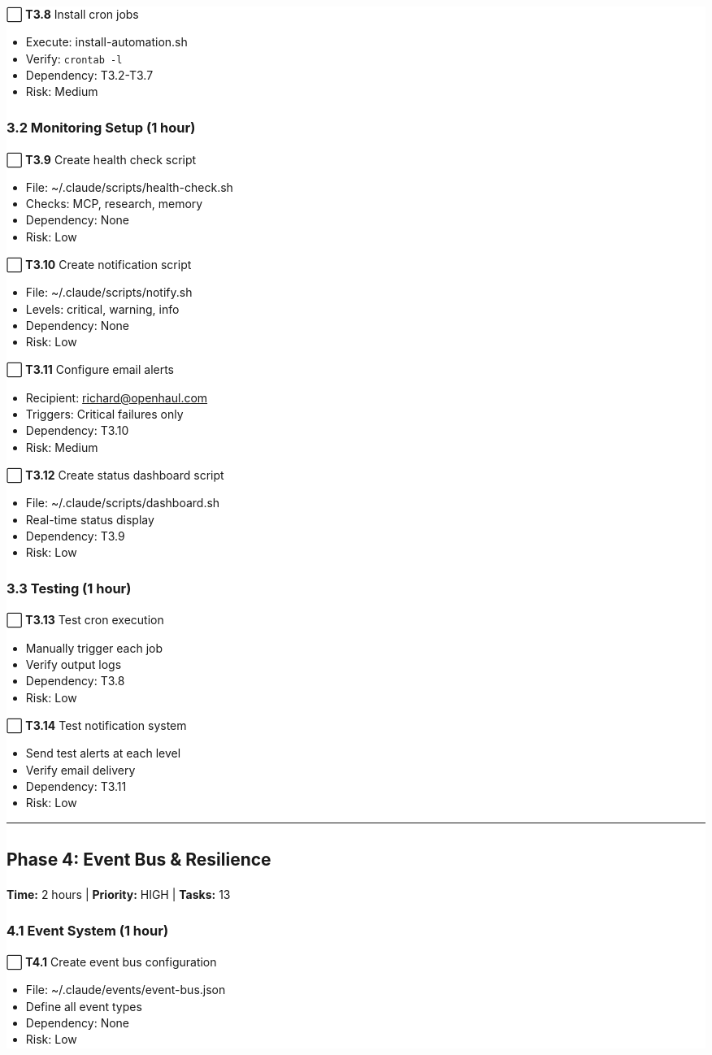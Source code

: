 ⬜ **T3.8** Install cron jobs
   - Execute: install-automation.sh
   - Verify: `crontab -l`
   - Dependency: T3.2-T3.7
   - Risk: Medium

### 3.2 Monitoring Setup (1 hour)
⬜ **T3.9** Create health check script
   - File: ~/.claude/scripts/health-check.sh
   - Checks: MCP, research, memory
   - Dependency: None
   - Risk: Low

⬜ **T3.10** Create notification script
   - File: ~/.claude/scripts/notify.sh
   - Levels: critical, warning, info
   - Dependency: None
   - Risk: Low

⬜ **T3.11** Configure email alerts
   - Recipient: richard@openhaul.com
   - Triggers: Critical failures only
   - Dependency: T3.10
   - Risk: Medium

⬜ **T3.12** Create status dashboard script
   - File: ~/.claude/scripts/dashboard.sh
   - Real-time status display
   - Dependency: T3.9
   - Risk: Low

### 3.3 Testing (1 hour)
⬜ **T3.13** Test cron execution
   - Manually trigger each job
   - Verify output logs
   - Dependency: T3.8
   - Risk: Low

⬜ **T3.14** Test notification system
   - Send test alerts at each level
   - Verify email delivery
   - Dependency: T3.11
   - Risk: Low

---

## Phase 4: Event Bus & Resilience
**Time:** 2 hours | **Priority:** HIGH | **Tasks:** 13

### 4.1 Event System (1 hour)
⬜ **T4.1** Create event bus configuration
   - File: ~/.claude/events/event-bus.json
   - Define all event types
   - Dependency: None
   - Risk: Low
